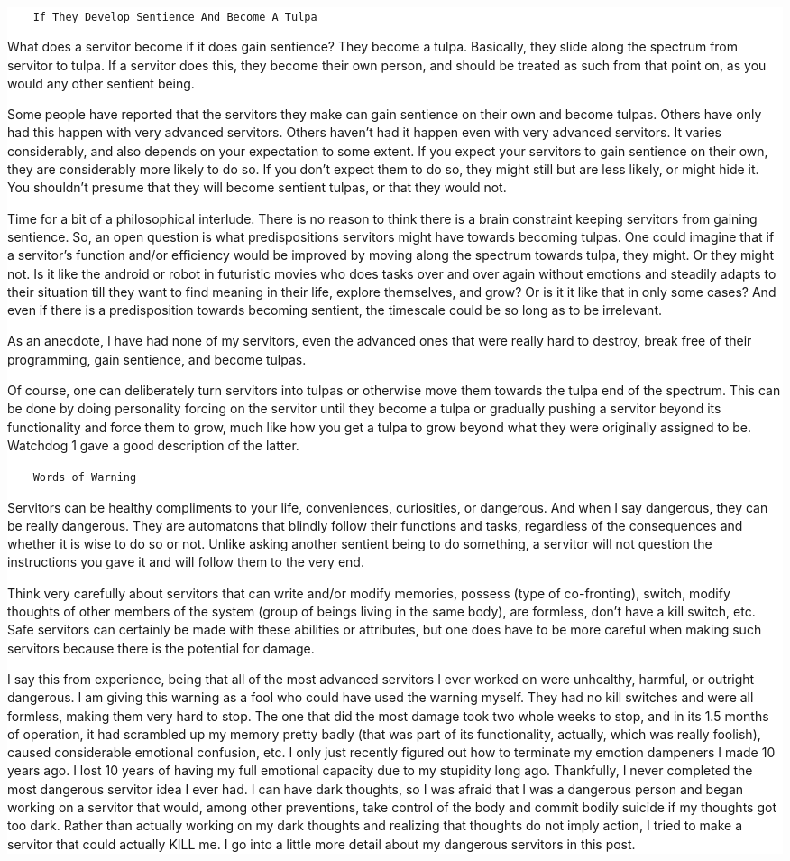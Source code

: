        If They Develop Sentience And Become A Tulpa

What does a servitor become if it does gain sentience? They become a tulpa. Basically, they slide along the spectrum from servitor to tulpa. If a servitor does this, they become their own person, and should be treated as such from that point on, as you would any other sentient being.

Some people have reported that the servitors they make can gain sentience on their own and become tulpas. Others have only had this happen with very advanced servitors. Others haven’t had it happen even with very advanced servitors. It varies considerably, and also depends on your expectation to some extent. If you expect your servitors to gain sentience on their own, they are considerably more likely to do so. If you don’t expect them to do so, they might still but are less likely, or might hide it. You shouldn’t presume that they will become sentient tulpas, or that they would not.

Time for a bit of a philosophical interlude. There is no reason to think there is a brain constraint keeping servitors from gaining sentience. So, an open question is what predispositions servitors might have towards becoming tulpas. One could imagine that if a servitor’s function and/or efficiency would be improved by moving along the spectrum towards tulpa, they might. Or they might not. Is it like the android or robot in futuristic movies who does tasks over and over again without emotions and steadily adapts to their situation till they want to find meaning in their life, explore themselves, and grow? Or is it it like that in only some cases? And even if there is a predisposition towards becoming sentient, the timescale could be so long as to be irrelevant.

As an anecdote, I have had none of my servitors, even the advanced ones that were really hard to destroy, break free of their programming, gain sentience, and become tulpas.

Of course, one can deliberately turn servitors into tulpas or otherwise move them towards the tulpa end of the spectrum. This can be done by doing personality forcing on the servitor until they become a tulpa or gradually pushing a servitor beyond its functionality and force them to grow, much like how you get a tulpa to grow beyond what they were originally assigned to be. Watchdog 1 gave a good description of the latter.

        Words of Warning

Servitors can be healthy compliments to your life, conveniences, curiosities, or dangerous. And when I say dangerous, they can be really dangerous. They are automatons that blindly follow their functions and tasks, regardless of the consequences and whether it is wise to do so or not. Unlike asking another sentient being to do something, a servitor will not question the instructions you gave it and will follow them to the very end.

Think very carefully about servitors that can write and/or modify memories, possess (type of co-fronting), switch, modify thoughts of other members of the system (group of beings living in the same body), are formless, don’t have a kill switch, etc. Safe servitors can certainly be made with these abilities or attributes, but one does have to be more careful when making such servitors because there is the potential for damage.

I say this from experience, being that all of the most advanced servitors I ever worked on were unhealthy, harmful, or outright dangerous. I am giving this warning as a fool who could have used the warning myself. They had no kill switches and were all formless, making them very hard to stop. The one that did the most damage took two whole weeks to stop, and in its 1.5 months of operation, it had scrambled up my memory pretty badly (that was part of its functionality, actually, which was really foolish), caused considerable emotional confusion, etc. I only just recently figured out how to terminate my emotion dampeners I made 10 years ago. I lost 10 years of having my full emotional capacity due to my stupidity long ago. Thankfully, I never completed the most dangerous servitor idea I ever had. I can have dark thoughts, so I was afraid that I was a dangerous person and began working on a servitor that would, among other preventions, take control of the body and commit bodily suicide if my thoughts got too dark. Rather than actually working on my dark thoughts and realizing that thoughts do not imply action, I tried to make a servitor that could actually KILL me. I go into a little more detail about my dangerous servitors in this post.

